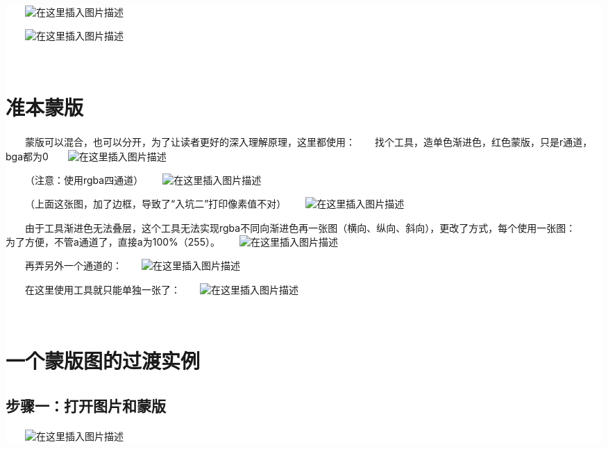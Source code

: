   ![在这里插入图片描述](https://img2024.cnblogs.com/blog/1971530/202411/1971530-20241114125213211-1662052794.png)




  ![在这里插入图片描述](https://img2024.cnblogs.com/blog/1971530/202411/1971530-20241114125213107-1883465510.png)



 

# 准本蒙版




  蒙版可以混合，也可以分开，为了让读者更好的深入理解原理，这里都使用：  找个工具，造单色渐进色，红色蒙版，只是r通道，bga都为0  ![在这里插入图片描述](https://img2024.cnblogs.com/blog/1971530/202411/1971530-20241114125213010-1013601934.png)




  （注意：使用rgba四通道）  ![在这里插入图片描述](https://img2024.cnblogs.com/blog/1971530/202411/1971530-20241114125212901-1298656515.png)




  （上面这张图，加了边框，导致了“入坑二”打印像素值不对）  ![在这里插入图片描述](https://img2024.cnblogs.com/blog/1971530/202411/1971530-20241114125213041-12251468.png)




  由于工具渐进色无法叠层，这个工具无法实现rgba不同向渐进色再一张图（横向、纵向、斜向），更改了方式，每个使用一张图：  为了方便，不管a通道了，直接a为100%（255）。  ![在这里插入图片描述](https://img2024.cnblogs.com/blog/1971530/202411/1971530-20241114125213098-570531184.png)




  再弄另外一个通道的：  ![在这里插入图片描述](https://img2024.cnblogs.com/blog/1971530/202411/1971530-20241114125213097-1213148379.png)




  在这里使用工具就只能单独一张了：  ![在这里插入图片描述](https://img2024.cnblogs.com/blog/1971530/202411/1971530-20241114125212962-752377787.png)



 

# 一个蒙版图的过渡实例




## 步骤一：打开图片和蒙版




  ![在这里插入图片描述](https://img2024.cnblogs.com/blog/1971530/202411/1971530-20241114125213102-214723003.png)


